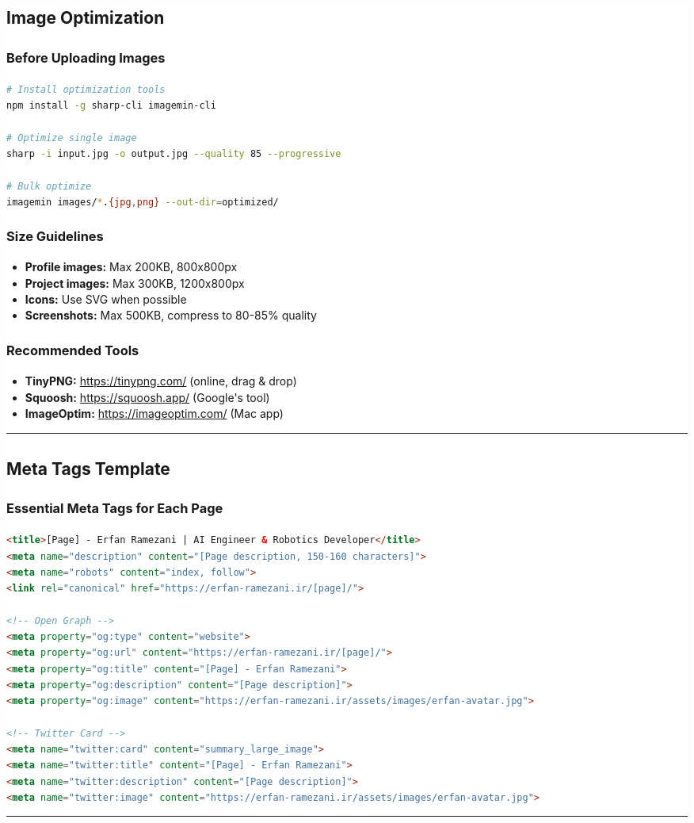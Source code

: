 
## Image Optimization

### Before Uploading Images
```bash
# Install optimization tools
npm install -g sharp-cli imagemin-cli

# Optimize single image
sharp -i input.jpg -o output.jpg --quality 85 --progressive

# Bulk optimize
imagemin images/*.{jpg,png} --out-dir=optimized/
```

### Size Guidelines
- **Profile images:** Max 200KB, 800x800px
- **Project images:** Max 300KB, 1200x800px
- **Icons:** Use SVG when possible
- **Screenshots:** Max 500KB, compress to 80-85% quality

### Recommended Tools
- **TinyPNG:** https://tinypng.com/ (online, drag & drop)
- **Squoosh:** https://squoosh.app/ (Google's tool)
- **ImageOptim:** https://imageoptim.com/ (Mac app)

---

## Meta Tags Template

### Essential Meta Tags for Each Page
```html
<title>[Page] - Erfan Ramezani | AI Engineer & Robotics Developer</title>
<meta name="description" content="[Page description, 150-160 characters]">
<meta name="robots" content="index, follow">
<link rel="canonical" href="https://erfan-ramezani.ir/[page]/">

<!-- Open Graph -->
<meta property="og:type" content="website">
<meta property="og:url" content="https://erfan-ramezani.ir/[page]/">
<meta property="og:title" content="[Page] - Erfan Ramezani">
<meta property="og:description" content="[Page description]">
<meta property="og:image" content="https://erfan-ramezani.ir/assets/images/erfan-avatar.jpg">

<!-- Twitter Card -->
<meta name="twitter:card" content="summary_large_image">
<meta name="twitter:title" content="[Page] - Erfan Ramezani">
<meta name="twitter:description" content="[Page description]">
<meta name="twitter:image" content="https://erfan-ramezani.ir/assets/images/erfan-avatar.jpg">
```

---